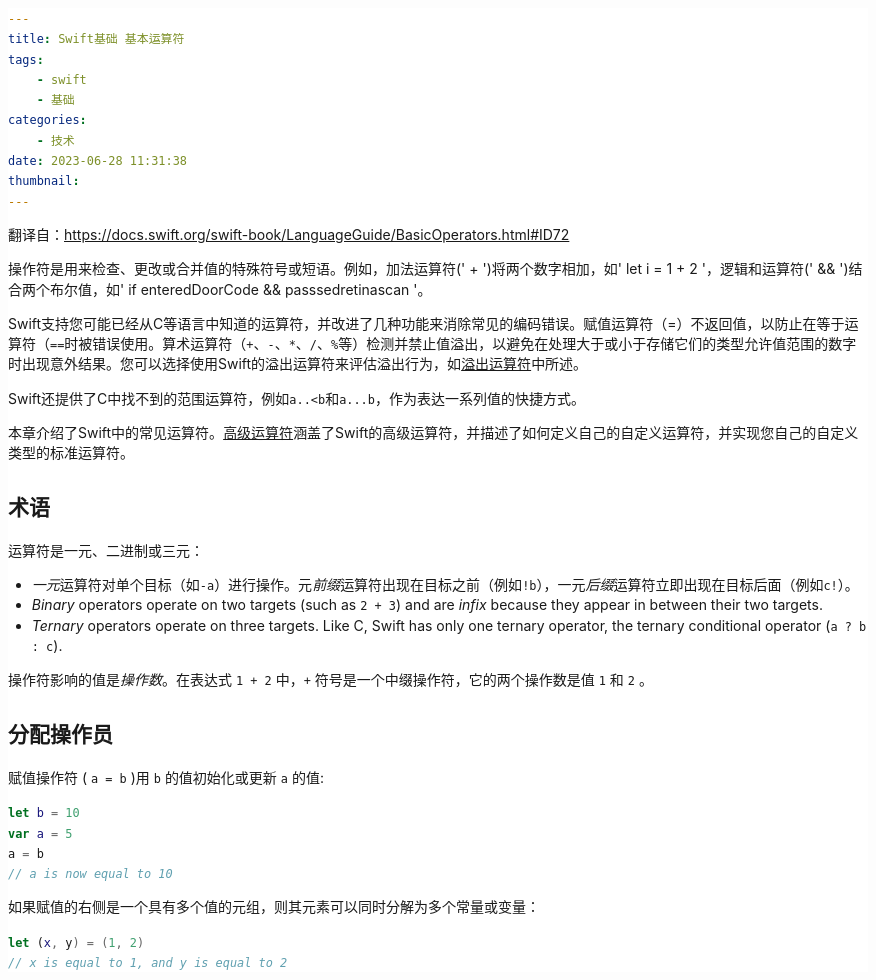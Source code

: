 ```yaml
---
title: Swift基础 基本运算符
tags:
    - swift
    - 基础
categories:
    - 技术
date: 2023-06-28 11:31:38
thumbnail:
---
```


翻译自：https://docs.swift.org/swift-book/LanguageGuide/BasicOperators.html#ID72

操作符是用来检查、更改或合并值的特殊符号或短语。例如，加法运算符(' + ')将两个数字相加，如' let i = 1 + 2 '，逻辑和运算符(' && ')结合两个布尔值，如' if enteredDoorCode && passsedretinascan '。

Swift支持您可能已经从C等语言中知道的运算符，并改进了几种功能来消除常见的编码错误。赋值运算符（=）不返回值，以防止在等于运算符（`==`时被错误使用。算术运算符（`+`、`-`、`*`、`/`、`%`等）检测并禁止值溢出，以避免在处理大于或小于存储它们的类型允许值范围的数字时出现意外结果。您可以选择使用Swift的溢出运算符来评估溢出行为，如[溢出运算符](https://docs.swift.org/swift-book/LanguageGuide/AdvancedOperators.html#ID37)中所述。

Swift还提供了C中找不到的范围运算符，例如`a..<b`和`a...b`，作为表达一系列值的快捷方式。

本章介绍了Swift中的常见运算符。[高级运算符](/pages/b5a382/)涵盖了Swift的高级运算符，并描述了如何定义自己的自定义运算符，并实现您自己的自定义类型的标准运算符。

## 术语

运算符是一元、二进制或三元：

- *一元*运算符对单个目标（如`-a`）进行操作。元*前缀*运算符出现在目标之前（例如`!b`），一元*后缀*运算符立即出现在目标后面（例如`c!`）。
- *Binary* operators operate on two targets (such as `2 + 3`) and are *infix* because they appear in between their two targets.
- *Ternary* operators operate on three targets. Like C, Swift has only one ternary operator, the ternary conditional operator (`a ? b : c`).

操作符影响的值是*操作数*。在表达式 `1 + 2` 中，`+` 符号是一个中缀操作符，它的两个操作数是值 `1` 和 `2` 。

## 分配操作员

赋值操作符 ( `a = b` )用 `b` 的值初始化或更新 `a` 的值:

```swift
let b = 10
var a = 5
a = b
// a is now equal to 10
```

如果赋值的右侧是一个具有多个值的元组，则其元素可以同时分解为多个常量或变量：

```swift
let (x, y) = (1, 2)
// x is equal to 1, and y is equal to 2
```
